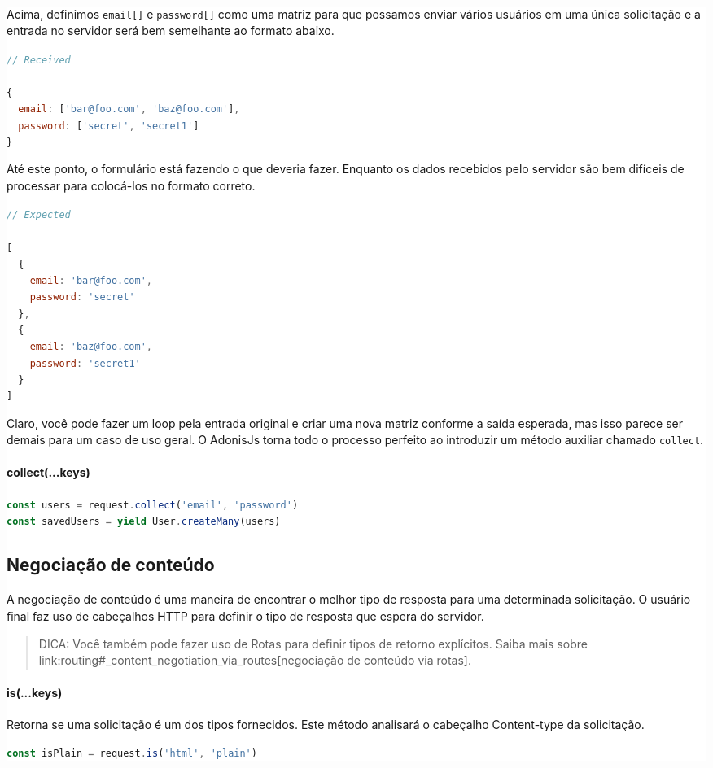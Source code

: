 Acima, definimos `email[]` e `password[]` como uma matriz para que possamos enviar vários usuários em uma única solicitação e a entrada no servidor será bem semelhante ao formato abaixo.

```js
// Received

{
  email: ['bar@foo.com', 'baz@foo.com'],
  password: ['secret', 'secret1']
}
```

Até este ponto, o formulário está fazendo o que deveria fazer. Enquanto os dados recebidos pelo servidor são bem difíceis de processar para colocá-los no formato correto.

```js
// Expected

[
  {
    email: 'bar@foo.com',
    password: 'secret'
  },
  {
    email: 'baz@foo.com',
    password: 'secret1'
  }
]
```

Claro, você pode fazer um loop pela entrada original e criar uma nova matriz conforme a saída esperada, mas isso parece ser demais para um caso de uso geral. O AdonisJs torna todo o processo perfeito ao introduzir um método auxiliar chamado `collect`.

#### collect(...keys)
```js
const users = request.collect('email', 'password')
const savedUsers = yield User.createMany(users)
```

## Negociação de conteúdo
A negociação de conteúdo é uma maneira de encontrar o melhor tipo de resposta para uma determinada solicitação. O usuário final faz uso de cabeçalhos HTTP para definir o tipo de resposta que espera do servidor.

> DICA: Você também pode fazer uso de Rotas para definir tipos de retorno explícitos. Saiba mais sobre link:routing#_content_negotiation_via_routes[negociação de conteúdo via rotas].

#### is(...keys)
Retorna se uma solicitação é um dos tipos fornecidos. Este método analisará o cabeçalho Content-type da solicitação.

```js
const isPlain = request.is('html', 'plain')
```
